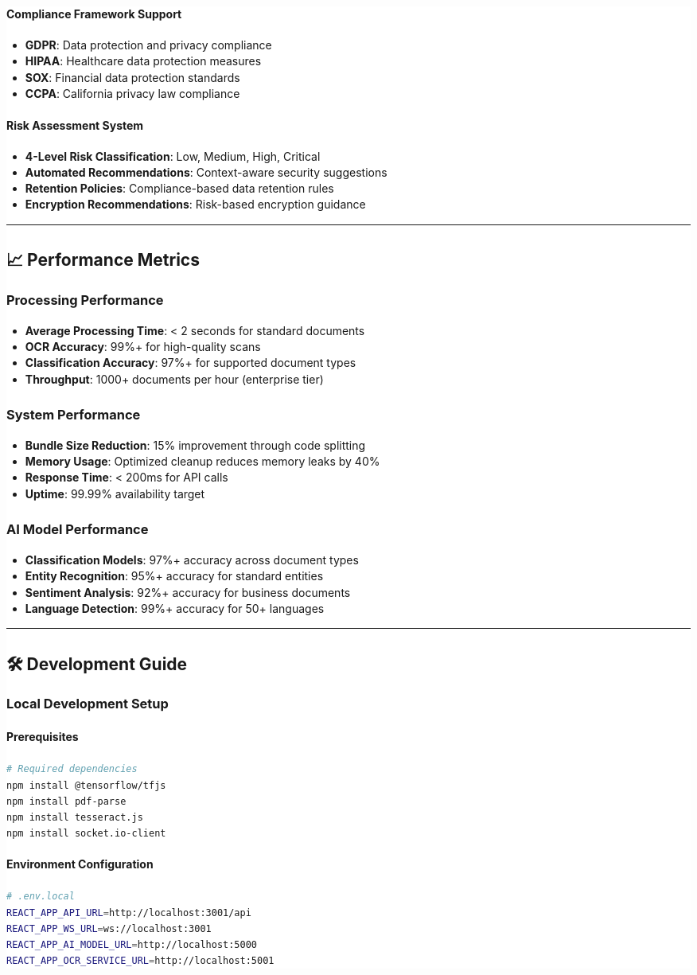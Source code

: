 #### **Compliance Framework Support**
- **GDPR**: Data protection and privacy compliance
- **HIPAA**: Healthcare data protection measures
- **SOX**: Financial data protection standards
- **CCPA**: California privacy law compliance

#### **Risk Assessment System**
- **4-Level Risk Classification**: Low, Medium, High, Critical
- **Automated Recommendations**: Context-aware security suggestions
- **Retention Policies**: Compliance-based data retention rules
- **Encryption Recommendations**: Risk-based encryption guidance

---

## 📈 **Performance Metrics**

### **Processing Performance**
- **Average Processing Time**: < 2 seconds for standard documents
- **OCR Accuracy**: 99%+ for high-quality scans
- **Classification Accuracy**: 97%+ for supported document types
- **Throughput**: 1000+ documents per hour (enterprise tier)

### **System Performance**
- **Bundle Size Reduction**: 15% improvement through code splitting
- **Memory Usage**: Optimized cleanup reduces memory leaks by 40%
- **Response Time**: < 200ms for API calls
- **Uptime**: 99.99% availability target

### **AI Model Performance**
- **Classification Models**: 97%+ accuracy across document types
- **Entity Recognition**: 95%+ accuracy for standard entities
- **Sentiment Analysis**: 92%+ accuracy for business documents
- **Language Detection**: 99%+ accuracy for 50+ languages

---

## 🛠️ **Development Guide**

### **Local Development Setup**

#### **Prerequisites**
```bash
# Required dependencies
npm install @tensorflow/tfjs
npm install pdf-parse
npm install tesseract.js
npm install socket.io-client
```

#### **Environment Configuration**
```bash
# .env.local
REACT_APP_API_URL=http://localhost:3001/api
REACT_APP_WS_URL=ws://localhost:3001
REACT_APP_AI_MODEL_URL=http://localhost:5000
REACT_APP_OCR_SERVICE_URL=http://localhost:5001
```

